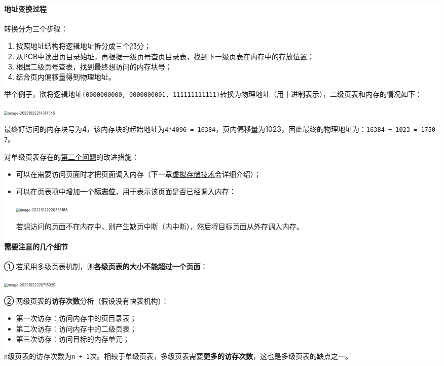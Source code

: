 #### 地址变换过程

转换分为三个步骤：

1. 按照地址结构将逻辑地址拆分成三个部分；
2. 从PCB中读出页目录始址，再根据一级页号查页目录表，找到下一级页表在内存中的存放位置；
3. 根据二级页号查表，找到最终想访问的内存块号；
4. 结合页内偏移量得到物理地址。

举个例子，欲将逻辑地址`(0000000000, 0000000001, 111111111111)`转换为物理地址（用十进制表示），二级页表和内存的情况如下：

<img src="https://images.drshw.tech/images/notes/image-20221022214314545.png" alt="image-20221022214314545" style="zoom:50%;" />

最终好访问的内存块号为4，该内存块的起始地址为`4*4096 = 16384`，页内偏移量为1023，因此最终的物理地址为：`16384 + 1023 = 17507`。

对单级页表存在的[第二个问题](https://docs.drshw.tech/os/4/3/#%E4%B8%A4%E7%BA%A7%E9%A1%B5%E8%A1%A8%E7%9A%84%E5%BC%95%E5%85%A5)的改进措施：

+ 可以在需要访问页面时才把页面调入内存（下一章[虚拟存储技术](https://docs.drshw.tech/os/5/1/)会详细介绍）；

+ 可以在页表项中增加一个**标志位**，用于表示该页面是否已经调入内存：

  <img src="https://images.drshw.tech/images/notes/image-20221022220335166.png" alt="image-20221022220335166" style="zoom:50%;" />

  若想访问的页面不在内存中，则产生缺页中断（内中断），然后将目标页面从外存调入内存。

#### 需要注意的几个细节

① 若采用多级页表机制，则**各级页表的大小不能超过一个页面**：

<img src="https://images.drshw.tech/images/notes/image-20221022220716029.png" alt="image-20221022220716029" style="zoom:50%;" />

② 两级页表的**访存次数**分析（假设没有快表机构）：

+ 第一次访存：访问内存中的页目录表；
+ 第二次访存：访问内存中的二级页表；
+ 第三次访存：访问目标的内存单元；

`n`级页表的访存次数为`n + 1`次。相较于单级页表，多级页表需要**更多的访存次数**，这也是多级页表的缺点之一。
